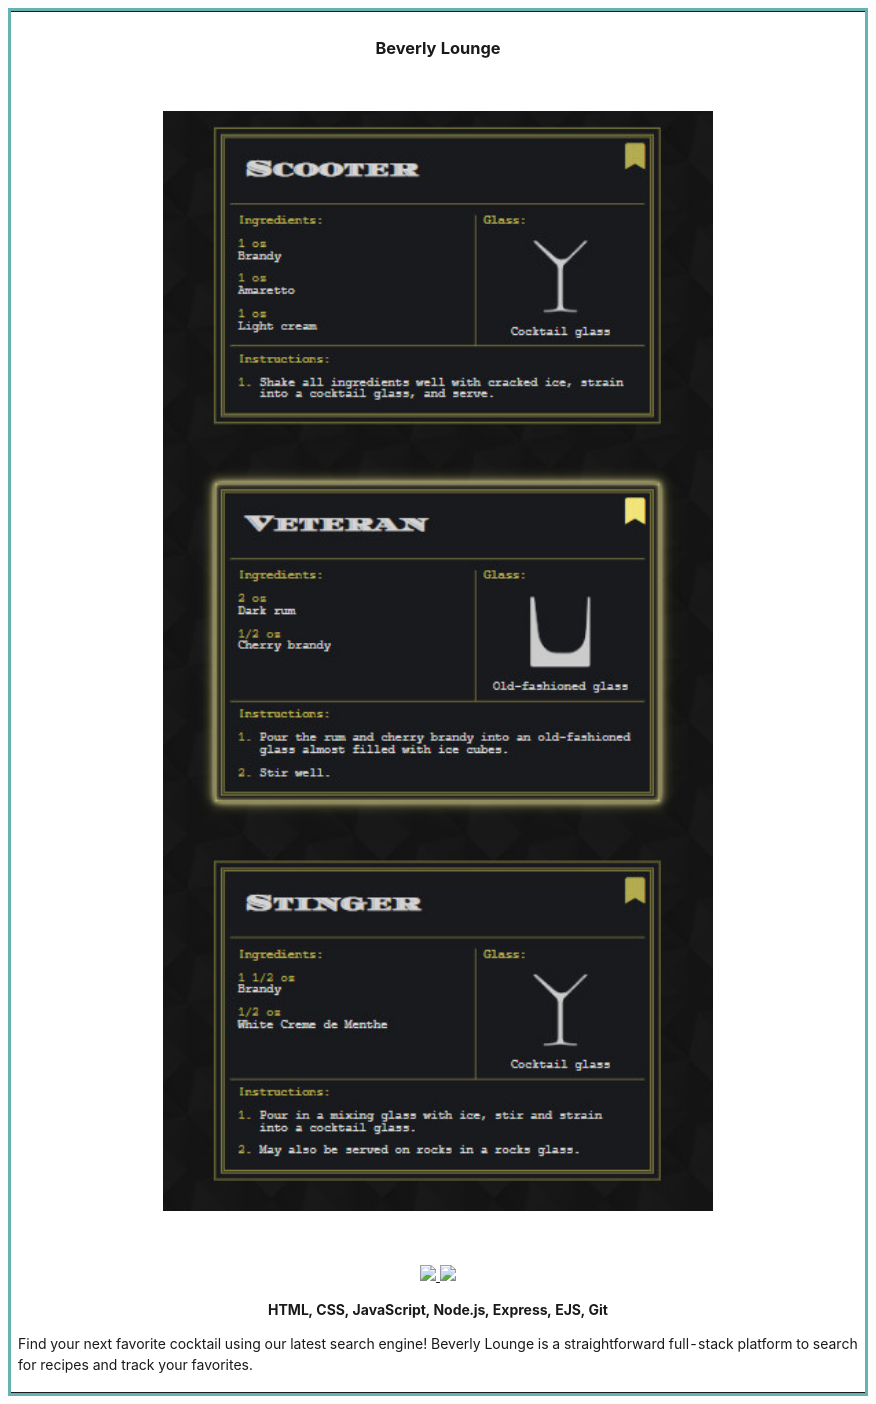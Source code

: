 <table bordercolor="#66b2b2">
  <tr>
    <td width="50%" valign="top">
      <h3 align="center">Beverly Lounge</h3>
        <br />
          <p align="center">
            <a align="center" target="_blank" href="https://golden-goblet-lounge.herokuapp.com/">
            <img width="75%" src="https://github.com/RobinHerzig/RobinHerzig/blob/main/images/goldengobletlounge.jpg">
          </p>
        </a>
        <br />
        <p align="center">
          <a href="https://golden-goblet-lounge.herokuapp.com/" target="_blank">
            <img src="https://img.shields.io/static/v1?label=|&message=WEBSITE&color=3552a3&style=plastic&logo=wordpress&logo-color=white"/>
          </a>
          <a href="https://github.com/RobinHerzig/Golden-Goblet-Lounge" target="_blank">
            <img src="https://img.shields.io/static/v1?label=|&message=REPO&color=3552a3&style=plastic&logo=github&logo-color=white"/>
           </a>
        </p>
        <p align="center"><strong>HTML, CSS, JavaScript, Node.js, Express, EJS, Git</strong></p>
        <p>Find your next favorite cocktail using our latest search engine! Beverly Lounge is a straightforward full-stack platform to search for recipes and track your favorites.</p>